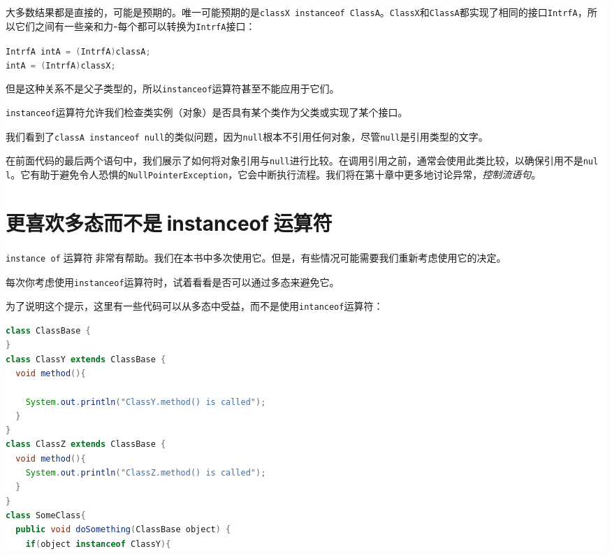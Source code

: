 ```java
```

大多数结果都是直接的，可能是预期的。唯一可能预期的是`classX instanceof ClassA`。`ClassX`和`ClassA`都实现了相同的接口`IntrfA`，所以它们之间有一些亲和力-每个都可以转换为`IntrfA`接口：

```java
IntrfA intA = (IntrfA)classA;
intA = (IntrfA)classX;

```

但是这种关系不是父子类型的，所以`instanceof`运算符甚至不能应用于它们。

`instanceof`运算符允许我们检查类实例（对象）是否具有某个类作为父类或实现了某个接口。 

我们看到了`classA instanceof null`的类似问题，因为`null`根本不引用任何对象，尽管`null`是引用类型的文字。

在前面代码的最后两个语句中，我们展示了如何将对象引用与`null`进行比较。在调用引用之前，通常会使用此类比较，以确保引用不是`null`。它有助于避免令人恐惧的`NullPointerException`，它会中断执行流程。我们将在第十章中更多地讨论异常，*控制流语句*。

# 更喜欢多态而不是 instanceof 运算符

`instance of` 运算符 非常有帮助。我们在本书中多次使用它。但是，有些情况可能需要我们重新考虑使用它的决定。

每次你考虑使用`instanceof`运算符时，试着看看是否可以通过多态来避免它。

为了说明这个提示，这里有一些代码可以从多态中受益，而不是使用`intanceof`运算符：

```java
class ClassBase {
}
class ClassY extends ClassBase {
  void method(){

    System.out.println("ClassY.method() is called");
  }
}
class ClassZ extends ClassBase {
  void method(){
    System.out.println("ClassZ.method() is called");
  }
}
class SomeClass{
  public void doSomething(ClassBase object) {
    if(object instanceof ClassY){
